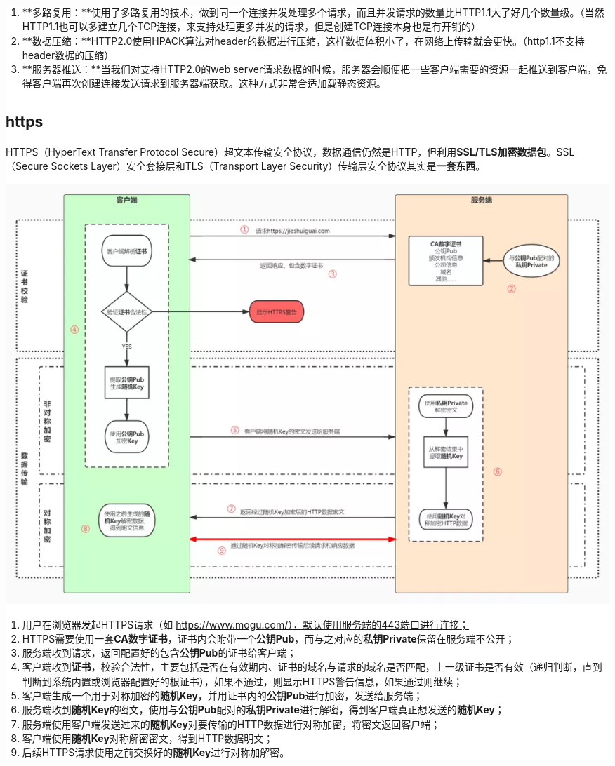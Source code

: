 1. **多路复用：**使用了多路复用的技术，做到同一个连接并发处理多个请求，而且并发请求的数量比HTTP1.1大了好几个数量级。（当然HTTP1.1也可以多建立几个TCP连接，来支持处理更多并发的请求，但是创建TCP连接本身也是有开销的）
2. **数据压缩：**HTTP2.0使用HPACK算法对header的数据进行压缩，这样数据体积小了，在网络上传输就会更快。（http1.1不支持header数据的压缩）
3. **服务器推送：**当我们对支持HTTP2.0的web server请求数据的时候，服务器会顺便把一些客户端需要的资源一起推送到客户端，免得客户端再次创建连接发送请求到服务器端获取。这种方式非常合适加载静态资源。

## https

HTTPS（HyperText Transfer Protocol Secure）超文本传输安全协议，数据通信仍然是HTTP，但利用**SSL/TLS加密数据包**。SSL（Secure Sockets Layer）安全套接层和TLS（Transport Layer Security）传输层安全协议其实是**一套东西**。

![](./image/https.jpg)

1. 用户在浏览器发起HTTPS请求（如 https://www.mogu.com/），默认使用服务端的443端口进行连接；
2. HTTPS需要使用一套**CA数字证书**，证书内会附带一个**公钥Pub**，而与之对应的**私钥Private**保留在服务端不公开；
3. 服务端收到请求，返回配置好的包含**公钥Pub**的证书给客户端；
4. 客户端收到**证书**，校验合法性，主要包括是否在有效期内、证书的域名与请求的域名是否匹配，上一级证书是否有效（递归判断，直到判断到系统内置或浏览器配置好的根证书），如果不通过，则显示HTTPS警告信息，如果通过则继续；
5. 客户端生成一个用于对称加密的**随机Key**，并用证书内的**公钥Pub**进行加密，发送给服务端；
6. 服务端收到**随机Key**的密文，使用与**公钥Pub**配对的**私钥Private**进行解密，得到客户端真正想发送的**随机Key**；
7. 服务端使用客户端发送过来的**随机Key**对要传输的HTTP数据进行对称加密，将密文返回客户端；
8. 客户端使用**随机Key**对称解密密文，得到HTTP数据明文；
9. 后续HTTPS请求使用之前交换好的**随机Key**进行对称加解密。

